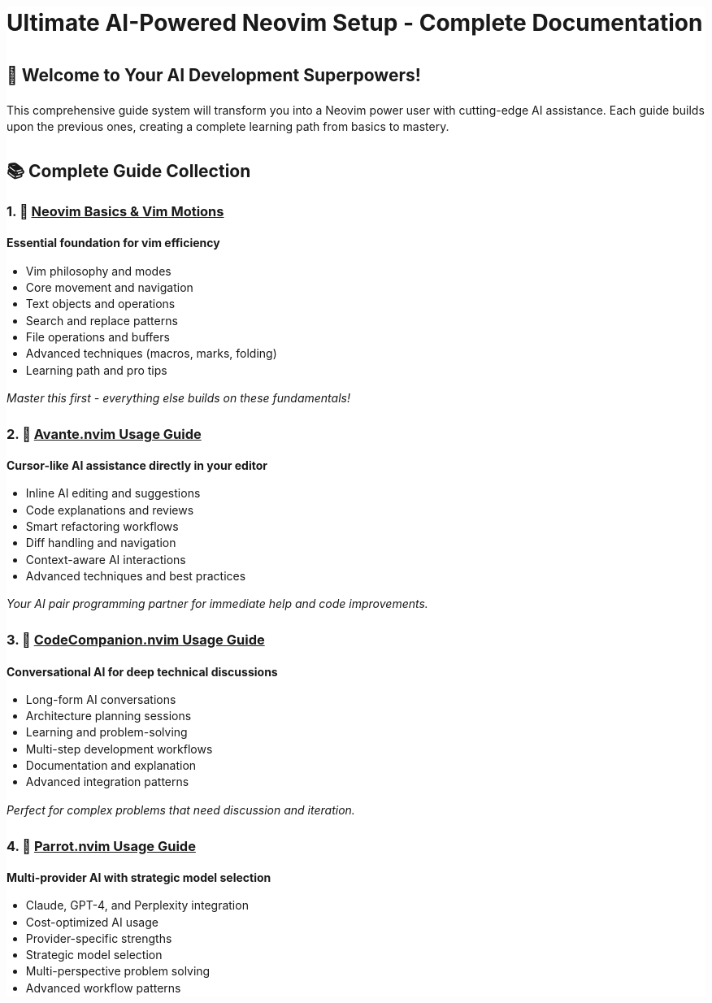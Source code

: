 # Ultimate AI-Powered Neovim Setup - Complete Documentation

## 🎯 Welcome to Your AI Development Superpowers!

This comprehensive guide system will transform you into a Neovim power user with cutting-edge AI assistance. Each guide builds upon the previous ones, creating a complete learning path from basics to mastery.

## 📚 Complete Guide Collection

### 1. 📖 [Neovim Basics & Vim Motions](01-neovim-basics-guide.md)
**Essential foundation for vim efficiency**
- Vim philosophy and modes
- Core movement and navigation  
- Text objects and operations
- Search and replace patterns
- File operations and buffers
- Advanced techniques (macros, marks, folding)
- Learning path and pro tips

*Master this first - everything else builds on these fundamentals!*

### 2. 🤖 [Avante.nvim Usage Guide](02-avante-usage-guide.md)  
**Cursor-like AI assistance directly in your editor**
- Inline AI editing and suggestions
- Code explanations and reviews
- Smart refactoring workflows
- Diff handling and navigation
- Context-aware AI interactions
- Advanced techniques and best practices

*Your AI pair programming partner for immediate help and code improvements.*

### 3. 💬 [CodeCompanion.nvim Usage Guide](03-codecompanion-usage-guide.md)
**Conversational AI for deep technical discussions**
- Long-form AI conversations
- Architecture planning sessions
- Learning and problem-solving
- Multi-step development workflows
- Documentation and explanation
- Advanced integration patterns

*Perfect for complex problems that need discussion and iteration.*

### 4. 🦜 [Parrot.nvim Usage Guide](04-parrot-usage-guide.md)
**Multi-provider AI with strategic model selection**
- Claude, GPT-4, and Perplexity integration
- Cost-optimized AI usage
- Provider-specific strengths
- Strategic model selection
- Multi-perspective problem solving
- Advanced workflow patterns
